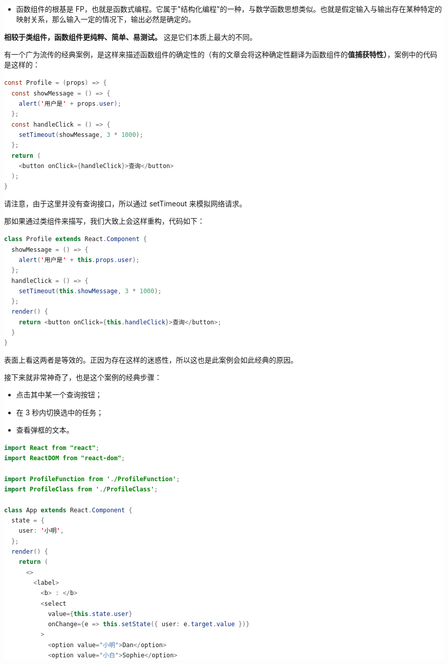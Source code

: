 * 函数组件的根基是 FP，也就是函数式编程。它属于"结构化编程"的一种，与数学函数思想类似。也就是假定输入与输出存在某种特定的映射关系，那么输入一定的情况下，输出必然是确定的。

**相较于类组件，函数组件更纯粹、简单、易测试。** 这是它们本质上最大的不同。

有一个广为流传的经典案例，是这样来描述函数组件的确定性的（有的文章会将这种确定性翻译为函数组件的**值捕获特性）**，案例中的代码是这样的：

```java
const Profile = (props) => {
  const showMessage = () => {
    alert('用户是' + props.user);
  };
  const handleClick = () => {
    setTimeout(showMessage, 3 * 1000);
  };
  return (
    <button onClick={handleClick}>查询</button>
  );
}
```

请注意，由于这里并没有查询接口，所以通过 setTimeout 来模拟网络请求。

那如果通过类组件来描写，我们大致上会这样重构，代码如下：

```java
class Profile extends React.Component {
  showMessage = () => {
    alert('用户是' + this.props.user);
  };
  handleClick = () => {
    setTimeout(this.showMessage, 3 * 1000);
  };
  render() {
    return <button onClick={this.handleClick}>查询</button>;
  }
}
```

表面上看这两者是等效的。正因为存在这样的迷惑性，所以这也是此案例会如此经典的原因。

接下来就非常神奇了，也是这个案例的经典步骤：

* 点击其中某一个查询按钮；

* 在 3 秒内切换选中的任务；

* 查看弹框的文本。

```java
import React from "react";
import ReactDOM from "react-dom";

import ProfileFunction from './ProfileFunction';
import ProfileClass from './ProfileClass';

class App extends React.Component {
  state = {
    user: '小明',
  };
  render() {
    return (
      <>
        <label>
          <b> : </b>
          <select
            value={this.state.user}
            onChange={e => this.setState({ user: e.target.value })}
          >
            <option value="小明">Dan</option>
            <option value="小白">Sophie</option>
```